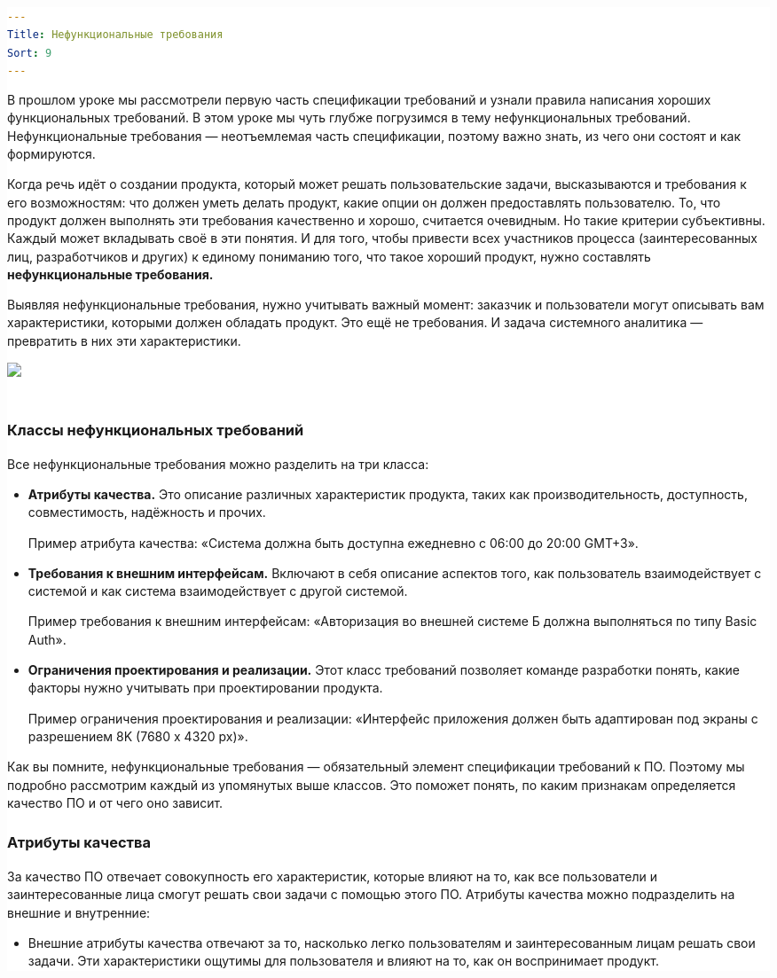 ```yaml
---
Title: Нефункциональные требования
Sort: 9
---
```


В прошлом уроке мы рассмотрели первую часть спецификации требований и узнали правила написания хороших функциональных требований. В этом уроке мы чуть глубже погрузимся в тему нефункциональных требований. Нефункциональные требования — неотъемлемая часть спецификации, поэтому важно знать, из чего они состоят и как формируются.

Когда речь идёт о создании продукта, который может решать пользовательские задачи, высказываются и требования к его возможностям: что должен уметь делать продукт, какие опции он должен предоставлять пользователю. То, что продукт должен выполнять эти требования качественно и хорошо, считается очевидным. Но такие критерии субъективны. Каждый может вкладывать своё в эти понятия. И для того, чтобы привести всех участников процесса (заинтересованных лиц, разработчиков и других) к единому пониманию того, что такое хороший продукт, нужно составлять **нефункциональные требования.**

Выявляя нефункциональные требования, нужно учитывать важный момент: заказчик и пользователи могут описывать вам характеристики, которыми должен обладать продукт. Это ещё не требования. И задача системного аналитика — превратить в них эти характеристики.

<img src="%base_url%/images/S2-9---pict-02_1659122625.png"/>
<br><br>

### Классы нефункциональных требований

Все нефункциональные требования можно разделить на три класса:
- **Атрибуты качества.** Это описание различных характеристик продукта, таких как производительность, доступность, совместимость, надёжность и прочих.

  Пример атрибута качества: «Система должна быть доступна ежедневно с 06:00 до 20:00 GMT+3».
- **Требования к внешним интерфейсам.** Включают в себя описание аспектов того, как пользователь взаимодействует с системой и как система взаимодействует с другой системой.

  Пример требования к внешним интерфейсам: «Авторизация во внешней системе Б должна выполняться по типу Basic Auth».
- **Ограничения проектирования и реализации.** Этот класс требований позволяет команде разработки понять, какие факторы нужно учитывать при проектировании продукта.

  Пример ограничения проектирования и реализации: «Интерфейс приложения должен быть адаптирован под экраны с разрешением 8K (7680 x 4320 px)».

Как вы помните, нефункциональные требования — обязательный элемент спецификации требований к ПО. Поэтому мы подробно рассмотрим каждый из упомянутых выше классов. Это поможет понять, по каким признакам определяется качество ПО и от чего оно зависит.

### Атрибуты качества

За качество ПО отвечает совокупность его характеристик, которые влияют на то, как все пользователи и заинтересованные лица смогут решать свои задачи с помощью этого ПО. Атрибуты качества можно подразделить на внешние и внутренние:
- Внешние атрибуты качества отвечают за то, насколько легко пользователям и заинтересованным лицам решать свои задачи. Эти характеристики ощутимы для пользователя и влияют на то, как он воспринимает продукт.
